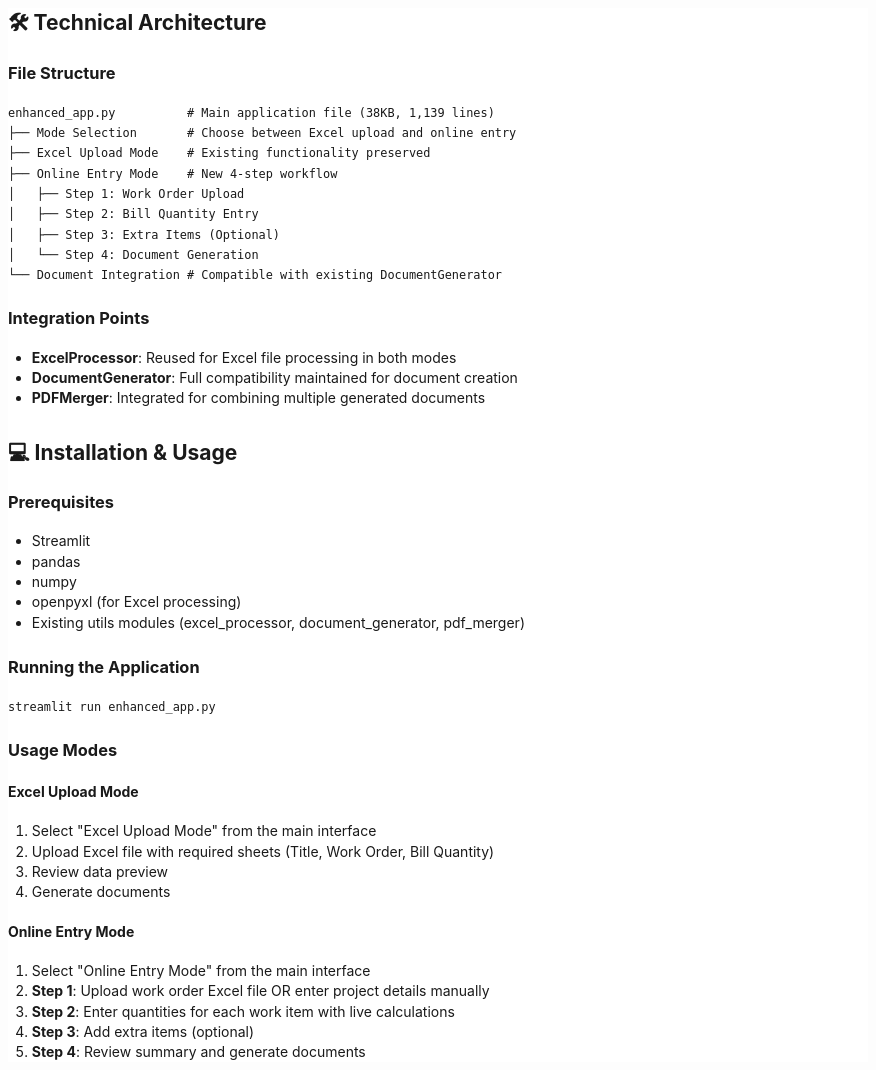 ## 🛠 Technical Architecture

### File Structure
```
enhanced_app.py          # Main application file (38KB, 1,139 lines)
├── Mode Selection       # Choose between Excel upload and online entry
├── Excel Upload Mode    # Existing functionality preserved
├── Online Entry Mode    # New 4-step workflow
│   ├── Step 1: Work Order Upload
│   ├── Step 2: Bill Quantity Entry
│   ├── Step 3: Extra Items (Optional)
│   └── Step 4: Document Generation
└── Document Integration # Compatible with existing DocumentGenerator
```

### Integration Points
- **ExcelProcessor**: Reused for Excel file processing in both modes
- **DocumentGenerator**: Full compatibility maintained for document creation
- **PDFMerger**: Integrated for combining multiple generated documents

## 💻 Installation & Usage

### Prerequisites
- Streamlit
- pandas
- numpy
- openpyxl (for Excel processing)
- Existing utils modules (excel_processor, document_generator, pdf_merger)

### Running the Application
```bash
streamlit run enhanced_app.py
```

### Usage Modes

#### Excel Upload Mode
1. Select "Excel Upload Mode" from the main interface
2. Upload Excel file with required sheets (Title, Work Order, Bill Quantity)
3. Review data preview
4. Generate documents

#### Online Entry Mode
1. Select "Online Entry Mode" from the main interface
2. **Step 1**: Upload work order Excel file OR enter project details manually
3. **Step 2**: Enter quantities for each work item with live calculations
4. **Step 3**: Add extra items (optional)
5. **Step 4**: Review summary and generate documents
